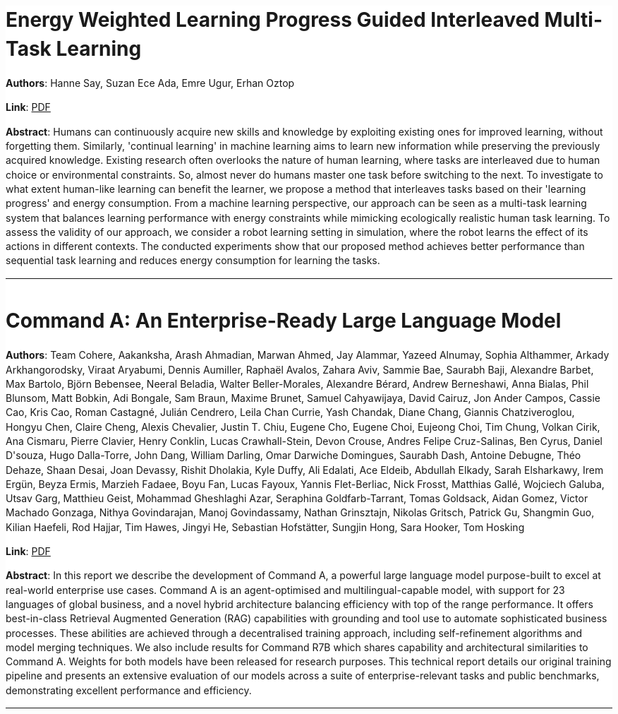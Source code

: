 # Energy Weighted Learning Progress Guided Interleaved Multi-Task Learning 

**Authors**: Hanne Say, Suzan Ece Ada, Emre Ugur, Erhan Oztop  

**Link**: [PDF](https://arxiv.org/pdf/2504.00707)  

**Abstract**: Humans can continuously acquire new skills and knowledge by exploiting existing ones for improved learning, without forgetting them. Similarly, 'continual learning' in machine learning aims to learn new information while preserving the previously acquired knowledge. Existing research often overlooks the nature of human learning, where tasks are interleaved due to human choice or environmental constraints. So, almost never do humans master one task before switching to the next. To investigate to what extent human-like learning can benefit the learner, we propose a method that interleaves tasks based on their 'learning progress' and energy consumption. From a machine learning perspective, our approach can be seen as a multi-task learning system that balances learning performance with energy constraints while mimicking ecologically realistic human task learning. To assess the validity of our approach, we consider a robot learning setting in simulation, where the robot learns the effect of its actions in different contexts. The conducted experiments show that our proposed method achieves better performance than sequential task learning and reduces energy consumption for learning the tasks. 

---
# Command A: An Enterprise-Ready Large Language Model 

**Authors**: Team Cohere, Aakanksha, Arash Ahmadian, Marwan Ahmed, Jay Alammar, Yazeed Alnumay, Sophia Althammer, Arkady Arkhangorodsky, Viraat Aryabumi, Dennis Aumiller, Raphaël Avalos, Zahara Aviv, Sammie Bae, Saurabh Baji, Alexandre Barbet, Max Bartolo, Björn Bebensee, Neeral Beladia, Walter Beller-Morales, Alexandre Bérard, Andrew Berneshawi, Anna Bialas, Phil Blunsom, Matt Bobkin, Adi Bongale, Sam Braun, Maxime Brunet, Samuel Cahyawijaya, David Cairuz, Jon Ander Campos, Cassie Cao, Kris Cao, Roman Castagné, Julián Cendrero, Leila Chan Currie, Yash Chandak, Diane Chang, Giannis Chatziveroglou, Hongyu Chen, Claire Cheng, Alexis Chevalier, Justin T. Chiu, Eugene Cho, Eugene Choi, Eujeong Choi, Tim Chung, Volkan Cirik, Ana Cismaru, Pierre Clavier, Henry Conklin, Lucas Crawhall-Stein, Devon Crouse, Andres Felipe Cruz-Salinas, Ben Cyrus, Daniel D'souza, Hugo Dalla-Torre, John Dang, William Darling, Omar Darwiche Domingues, Saurabh Dash, Antoine Debugne, Théo Dehaze, Shaan Desai, Joan Devassy, Rishit Dholakia, Kyle Duffy, Ali Edalati, Ace Eldeib, Abdullah Elkady, Sarah Elsharkawy, Irem Ergün, Beyza Ermis, Marzieh Fadaee, Boyu Fan, Lucas Fayoux, Yannis Flet-Berliac, Nick Frosst, Matthias Gallé, Wojciech Galuba, Utsav Garg, Matthieu Geist, Mohammad Gheshlaghi Azar, Seraphina Goldfarb-Tarrant, Tomas Goldsack, Aidan Gomez, Victor Machado Gonzaga, Nithya Govindarajan, Manoj Govindassamy, Nathan Grinsztajn, Nikolas Gritsch, Patrick Gu, Shangmin Guo, Kilian Haefeli, Rod Hajjar, Tim Hawes, Jingyi He, Sebastian Hofstätter, Sungjin Hong, Sara Hooker, Tom Hosking  

**Link**: [PDF](https://arxiv.org/pdf/2504.00698)  

**Abstract**: In this report we describe the development of Command A, a powerful large language model purpose-built to excel at real-world enterprise use cases. Command A is an agent-optimised and multilingual-capable model, with support for 23 languages of global business, and a novel hybrid architecture balancing efficiency with top of the range performance. It offers best-in-class Retrieval Augmented Generation (RAG) capabilities with grounding and tool use to automate sophisticated business processes. These abilities are achieved through a decentralised training approach, including self-refinement algorithms and model merging techniques. We also include results for Command R7B which shares capability and architectural similarities to Command A. Weights for both models have been released for research purposes. This technical report details our original training pipeline and presents an extensive evaluation of our models across a suite of enterprise-relevant tasks and public benchmarks, demonstrating excellent performance and efficiency. 

---